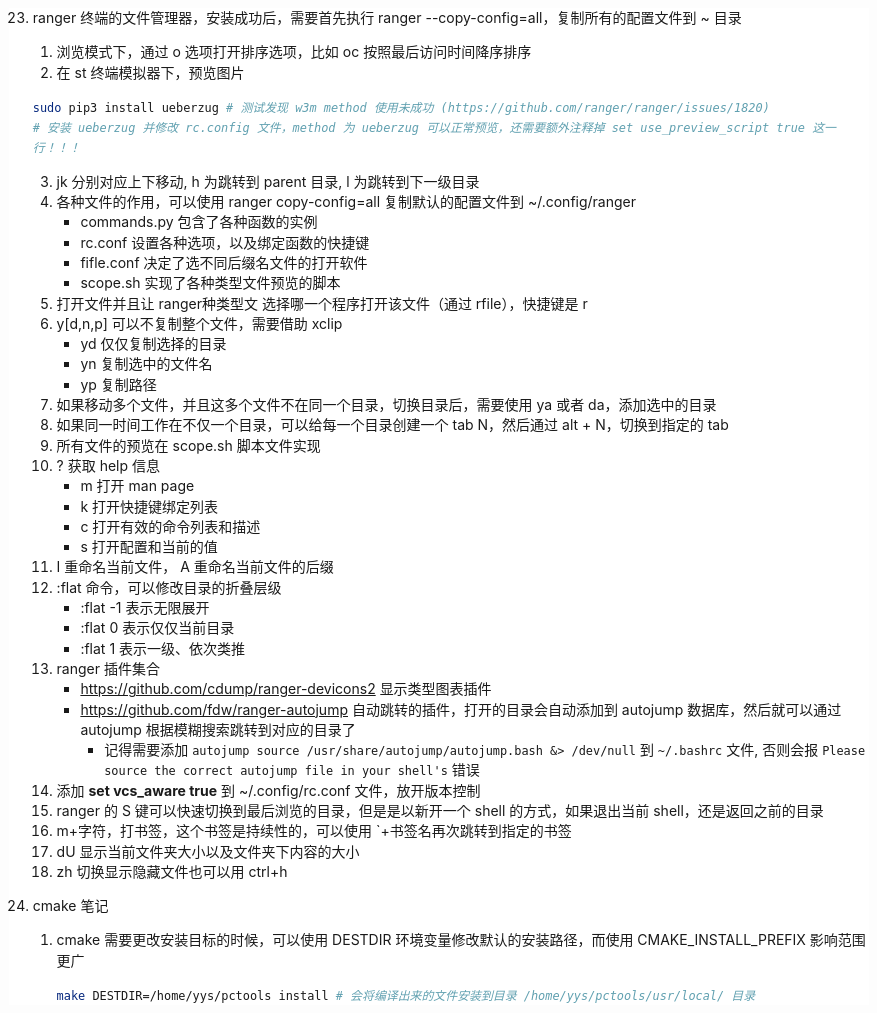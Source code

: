 23. ranger 终端的文件管理器，安装成功后，需要首先执行 ranger --copy-config=all，复制所有的配置文件到 ~ 目录
    1. 浏览模式下，通过 o 选项打开排序选项，比如 oc 按照最后访问时间降序排序
    2. 在 st 终端模拟器下，预览图片

    ```bash
    sudo pip3 install ueberzug # 测试发现 w3m method 使用未成功 (https://github.com/ranger/ranger/issues/1820)
    # 安装 ueberzug 并修改 rc.config 文件，method 为 ueberzug 可以正常预览，还需要额外注释掉 set use_preview_script true 这一行！！！
    ```

    3. jk 分别对应上下移动, h 为跳转到 parent 目录, l 为跳转到下一级目录
    4. 各种文件的作用，可以使用 ranger copy-config=all 复制默认的配置文件到 ~/.config/ranger
        - commands.py 包含了各种函数的实例
        - rc.conf 设置各种选项，以及绑定函数的快捷键
        - fifle.conf 决定了选不同后缀名文件的打开软件
        - scope.sh 实现了各种类型文件预览的脚本
    5. 打开文件并且让 ranger种类型文 选择哪一个程序打开该文件（通过 rfile），快捷键是 r
    6. y[d,n,p] 可以不复制整个文件，需要借助 xclip
        - yd 仅仅复制选择的目录
        - yn 复制选中的文件名
        - yp 复制路径
    7. 如果移动多个文件，并且这多个文件不在同一个目录，切换目录后，需要使用 ya 或者 da，添加选中的目录
    8. 如果同一时间工作在不仅一个目录，可以给每一个目录创建一个 tab N，然后通过 alt + N，切换到指定的 tab
    9. 所有文件的预览在 scope.sh 脚本文件实现
    10. ? 获取 help 信息
        - m 打开 man page
        - k 打开快捷键绑定列表
        - c 打开有效的命令列表和描述
        - s 打开配置和当前的值
    11. I 重命名当前文件， A 重命名当前文件的后缀
    12. :flat 命令，可以修改目录的折叠层级
        - :flat -1 表示无限展开
        - :flat 0 表示仅仅当前目录
        - :flat 1 表示一级、依次类推
    13. ranger 插件集合
        - https://github.com/cdump/ranger-devicons2 显示类型图表插件
        - https://github.com/fdw/ranger-autojump 自动跳转的插件，打开的目录会自动添加到 autojump 数据库，然后就可以通过 autojump 根据模糊搜索跳转到对应的目录了
            - 记得需要添加 `autojump source /usr/share/autojump/autojump.bash &> /dev/null` 到 `~/.bashrc` 文件, 否则会报 `Please source the correct autojump file in your shell's` 错误
    14. 添加 **set vcs_aware true** 到 ~/.config/rc.conf 文件，放开版本控制
    15. ranger 的 S 键可以快速切换到最后浏览的目录，但是是以新开一个 shell 的方式，如果退出当前 shell，还是返回之前的目录
    16. m+字符，打书签，这个书签是持续性的，可以使用 `+书签名再次跳转到指定的书签
    17. dU 显示当前文件夹大小以及文件夹下内容的大小
    18. zh 切换显示隐藏文件也可以用 ctrl+h

24. cmake 笔记
    1. cmake 需要更改安装目标的时候，可以使用 DESTDIR 环境变量修改默认的安装路径，而使用 CMAKE_INSTALL_PREFIX 影响范围更广

        ```bash
        make DESTDIR=/home/yys/pctools install # 会将编译出来的文件安装到目录 /home/yys/pctools/usr/local/ 目录
        ```
